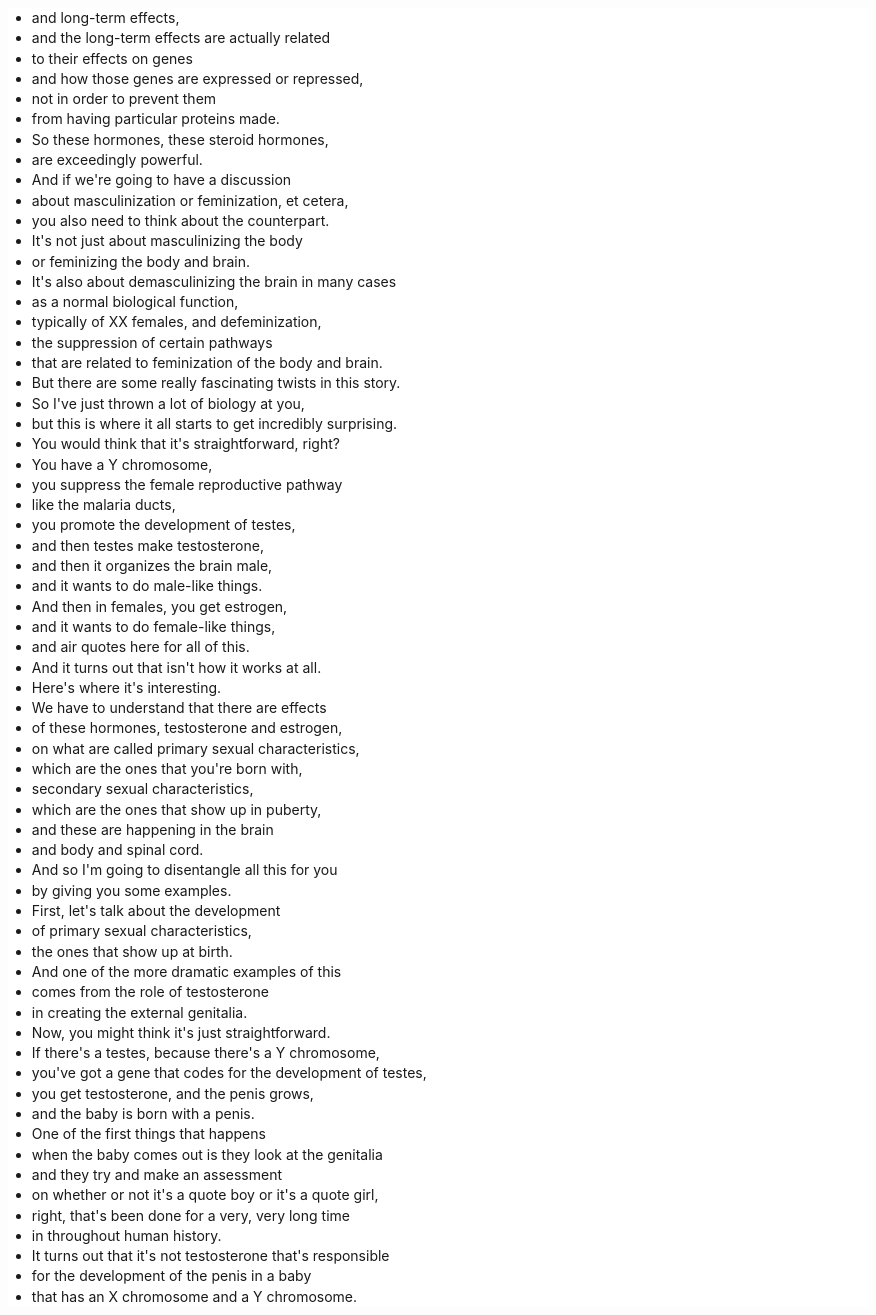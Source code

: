 *  and long-term effects,
*  and the long-term effects are actually related
*  to their effects on genes
*  and how those genes are expressed or repressed,
*  not in order to prevent them
*  from having particular proteins made.
*  So these hormones, these steroid hormones,
*  are exceedingly powerful.
*  And if we're going to have a discussion
*  about masculinization or feminization, et cetera,
*  you also need to think about the counterpart.
*  It's not just about masculinizing the body
*  or feminizing the body and brain.
*  It's also about demasculinizing the brain in many cases
*  as a normal biological function,
*  typically of XX females, and defeminization,
*  the suppression of certain pathways
*  that are related to feminization of the body and brain.
*  But there are some really fascinating twists in this story.
*  So I've just thrown a lot of biology at you,
*  but this is where it all starts to get incredibly surprising.
*  You would think that it's straightforward, right?
*  You have a Y chromosome,
*  you suppress the female reproductive pathway
*  like the malaria ducts,
*  you promote the development of testes,
*  and then testes make testosterone,
*  and then it organizes the brain male,
*  and it wants to do male-like things.
*  And then in females, you get estrogen,
*  and it wants to do female-like things,
*  and air quotes here for all of this.
*  And it turns out that isn't how it works at all.
*  Here's where it's interesting.
*  We have to understand that there are effects
*  of these hormones, testosterone and estrogen,
*  on what are called primary sexual characteristics,
*  which are the ones that you're born with,
*  secondary sexual characteristics,
*  which are the ones that show up in puberty,
*  and these are happening in the brain
*  and body and spinal cord.
*  And so I'm going to disentangle all this for you
*  by giving you some examples.
*  First, let's talk about the development
*  of primary sexual characteristics,
*  the ones that show up at birth.
*  And one of the more dramatic examples of this
*  comes from the role of testosterone
*  in creating the external genitalia.
*  Now, you might think it's just straightforward.
*  If there's a testes, because there's a Y chromosome,
*  you've got a gene that codes for the development of testes,
*  you get testosterone, and the penis grows,
*  and the baby is born with a penis.
*  One of the first things that happens
*  when the baby comes out is they look at the genitalia
*  and they try and make an assessment
*  on whether or not it's a quote boy or it's a quote girl,
*  right, that's been done for a very, very long time
*  in throughout human history.
*  It turns out that it's not testosterone that's responsible
*  for the development of the penis in a baby
*  that has an X chromosome and a Y chromosome.